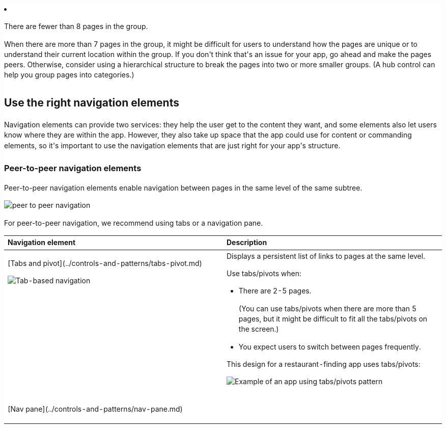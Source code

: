 <li><p>There are fewer than 8 pages in the group.</p>
<p>When there are more than 7 pages in the group, it might be difficult for users to understand how the pages are unique or to understand their current location within the group. If you don't think that's an issue for your app, go ahead and make the pages peers. Otherwise, consider using a hierarchical structure to break the pages into two or more smaller groups. (A hub control can help you group pages into categories.)</p></li>
</ul></td>
</tr>
</tbody>
</table>

 

## <span id="Use_the_right_navigation_elements"></span><span id="use_the_right_navigation_elements"></span><span id="USE_THE_RIGHT_NAVIGATION_ELEMENTS"></span>Use the right navigation elements


Navigation elements can provide two services: they help the user get to the content they want, and some elements also let users know where they are within the app. However, they also take up space that the app could use for content or commanding elements, so it's important to use the navigation elements that are just right for your app's structure.

### <span id="Peer-to-peer_navigation_elements"></span><span id="peer-to-peer_navigation_elements"></span><span id="PEER-TO-PEER_NAVIGATION_ELEMENTS"></span>Peer-to-peer navigation elements

Peer-to-peer navigation elements enable navigation between pages in the same level of the same subtree.

![peer to peer navigation](images/nav/nav-lateralmovement.png)

For peer-to-peer navigation, we recommend using tabs or a navigation pane.

<table>
<colgroup>
<col width="50%" />
<col width="50%" />
</colgroup>
<thead>
<tr class="header">
<th align="left">Navigation element</th>
<th align="left">Description</th>
</tr>
</thead>
<tbody>
<tr class="odd">
<td align="left"><p>[Tabs and pivot](../controls-and-patterns/tabs-pivot.md)</p>
<p><img src="images/nav/nav-tabs-sm-300.png" alt="Tab-based navigation" /></p></td>
<td align="left">Displays a persistent list of links to pages at the same level.
<p>Use tabs/pivots when:</p>
<ul>
<li><p>There are 2-5 pages.</p>
<p>(You can use tabs/pivots when there are more than 5 pages, but it might be difficult to fit all the tabs/pivots on the screen.)</p></li>
<li>You expect users to switch between pages frequently.</li>
</ul>
<p>This design for a restaurant-finding app uses tabs/pivots:</p>
<p><img src="images/food-truck-finder/uap-foodtruck-tabletphone-sbs-sm-400.png" alt="Example of an app using tabs/pivots pattern" /></p></td>
</tr>
<tr class="even">
<td align="left"><p>[Nav pane](../controls-and-patterns/nav-pane.md)</p>